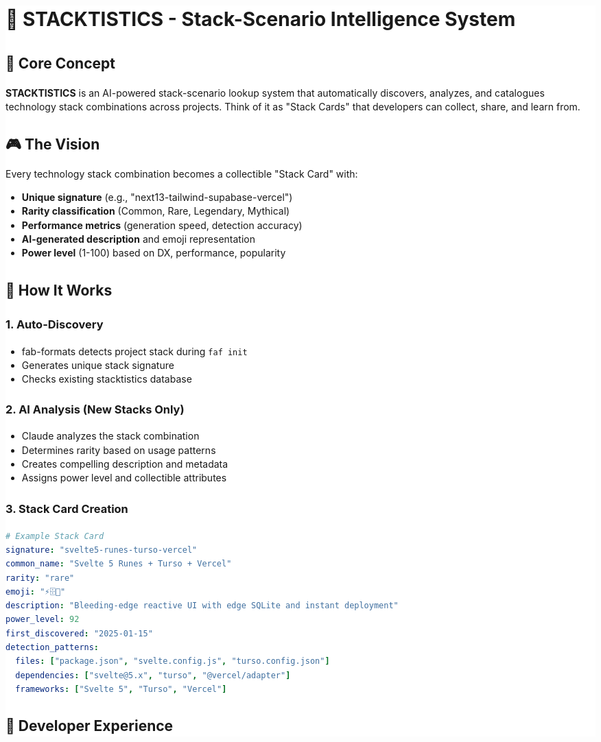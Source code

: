 # 🎯 STACKTISTICS - Stack-Scenario Intelligence System

## 🚀 Core Concept

**STACKTISTICS** is an AI-powered stack-scenario lookup system that automatically discovers, analyzes, and catalogues technology stack combinations across projects. Think of it as "Stack Cards" that developers can collect, share, and learn from.

## 🎮 The Vision

Every technology stack combination becomes a collectible "Stack Card" with:
- **Unique signature** (e.g., "next13-tailwind-supabase-vercel")
- **Rarity classification** (Common, Rare, Legendary, Mythical)
- **Performance metrics** (generation speed, detection accuracy)
- **AI-generated description** and emoji representation
- **Power level** (1-100) based on DX, performance, popularity

## 🔧 How It Works

### 1. **Auto-Discovery**
- fab-formats detects project stack during `faf init`
- Generates unique stack signature
- Checks existing stacktistics database

### 2. **AI Analysis** (New Stacks Only)
- Claude analyzes the stack combination
- Determines rarity based on usage patterns
- Creates compelling description and metadata
- Assigns power level and collectible attributes

### 3. **Stack Card Creation**
```yaml
# Example Stack Card
signature: "svelte5-runes-turso-vercel"
common_name: "Svelte 5 Runes + Turso + Vercel"
rarity: "rare"
emoji: "⚡🗄️🚀"
description: "Bleeding-edge reactive UI with edge SQLite and instant deployment"
power_level: 92
first_discovered: "2025-01-15"
detection_patterns:
  files: ["package.json", "svelte.config.js", "turso.config.json"]
  dependencies: ["svelte@5.x", "turso", "@vercel/adapter"]
  frameworks: ["Svelte 5", "Turso", "Vercel"]
```

## 🎯 Developer Experience
